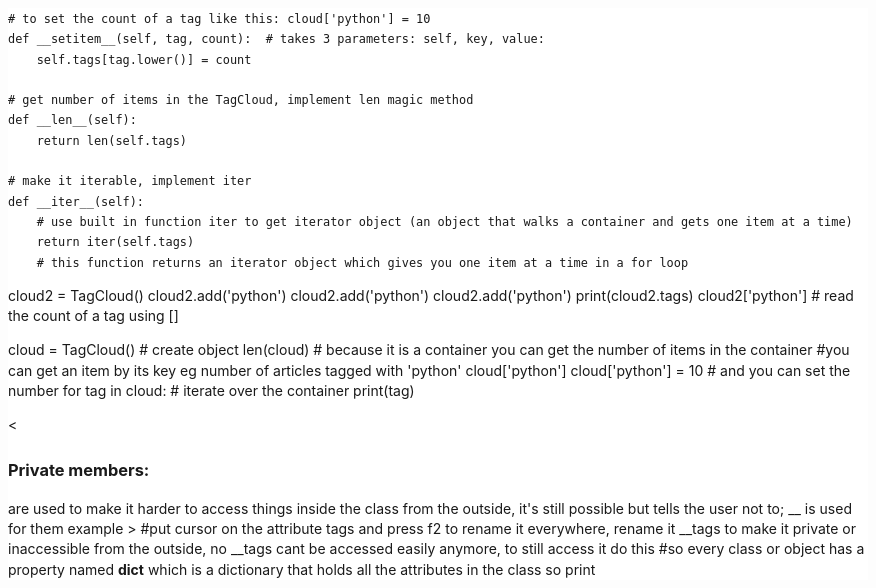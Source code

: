     # to set the count of a tag like this: cloud['python'] = 10
    def __setitem__(self, tag, count):  # takes 3 parameters: self, key, value:
        self.tags[tag.lower()] = count

    # get number of items in the TagCloud, implement len magic method
    def __len__(self):
        return len(self.tags)

    # make it iterable, implement iter
    def __iter__(self):
        # use built in function iter to get iterator object (an object that walks a container and gets one item at a time)
        return iter(self.tags)
        # this function returns an iterator object which gives you one item at a time in a for loop

cloud2 = TagCloud()
cloud2.add('python')
cloud2.add('python')
cloud2.add('python')
print(cloud2.tags)
cloud2['python']  # read the count of a tag using []

cloud = TagCloud()  # create object
len(cloud)  # because it is a container you can get the number of items in the container
#you can get an item by its key eg number of articles tagged with 'python'
cloud['python']
cloud['python'] = 10  # and you can set the number
for tag in cloud:  # iterate over the container
    print(tag)

<




### Private members: 
are used to make it harder to access things inside the class from the outside, it's still possible but tells the user not to; __ is used for them 
example >
#put cursor on the attribute tags and press f2 to rename it everywhere, rename it __tags to make it private or inaccessible from the outside, no __tags cant be accessed easily anymore, to still access it do this
#so every class or object has a property named __dict__ which is a dictionary that holds all the attributes in the class so print
